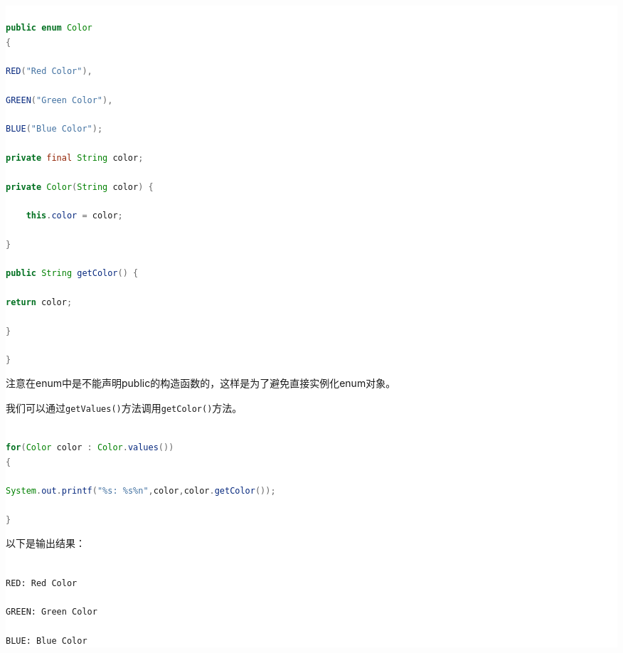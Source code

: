 ```java

public enum Color
{

RED("Red Color"),

GREEN("Green Color"),

BLUE("Blue Color");

private final String color;

private Color(String color) {

    this.color = color;

}

public String getColor() {

return color;

}

}

```


注意在enum中是不能声明public的构造函数的，这样是为了避免直接实例化enum对象。

我们可以通过`getValues()`方法调用`getColor()`方法。

```java

for(Color color : Color.values())
{

System.out.printf("%s: %s%n",color,color.getColor());

}

```

以下是输出结果：

```console

RED: Red Color

GREEN: Green Color

BLUE: Blue Color

```
